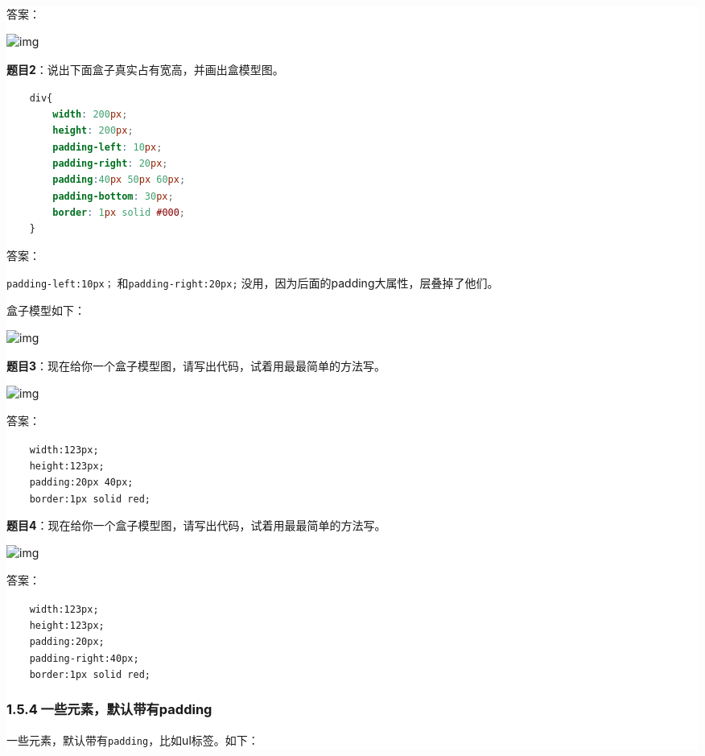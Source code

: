 答案：

![img](https://cdn.jsdelivr.net/gh/huxingyi1997/my_img/img/20210418144325.png)

**题目2**：说出下面盒子真实占有宽高，并画出盒模型图。

```css
	div{
		width: 200px;
		height: 200px;
		padding-left: 10px;
		padding-right: 20px;
		padding:40px 50px 60px;
		padding-bottom: 30px;
		border: 1px solid #000;
	}
```

答案：

`padding-left:10px；` 和`padding-right:20px;` 没用，因为后面的padding大属性，层叠掉了他们。

盒子模型如下：

![img](https://cdn.jsdelivr.net/gh/huxingyi1997/my_img/img/20210418144500.png)

**题目3**：现在给你一个盒子模型图，请写出代码，试着用最最简单的方法写。

![img](https://cdn.jsdelivr.net/gh/huxingyi1997/my_img/img/20210418144514.png)

答案：

```
	width:123px;
	height:123px;
	padding:20px 40px;
	border:1px solid red;
```

**题目4**：现在给你一个盒子模型图，请写出代码，试着用最最简单的方法写。

![img](https://cdn.jsdelivr.net/gh/huxingyi1997/my_img/img/20210418144529.png)

答案：

```
	width:123px;
	height:123px;
	padding:20px;
	padding-right:40px;
	border:1px solid red;
```

### 1.5.4 一些元素，默认带有padding

一些元素，默认带有`padding`，比如ul标签。如下：
